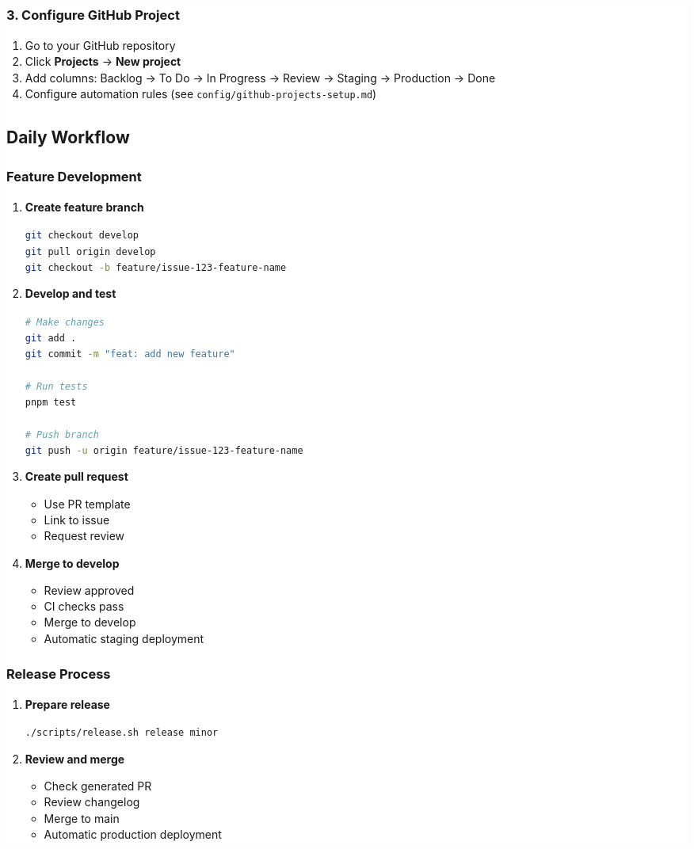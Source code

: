 ### 3. Configure GitHub Project

1. Go to your GitHub repository
2. Click **Projects** → **New project**
3. Add columns: Backlog → To Do → In Progress → Review → Staging → Production → Done
4. Configure automation rules (see `config/github-projects-setup.md`)

## Daily Workflow

### Feature Development

1. **Create feature branch**
   ```bash
   git checkout develop
   git pull origin develop
   git checkout -b feature/issue-123-feature-name
   ```

2. **Develop and test**
   ```bash
   # Make changes
   git add .
   git commit -m "feat: add new feature"
   
   # Run tests
   pnpm test
   
   # Push branch
   git push -u origin feature/issue-123-feature-name
   ```

3. **Create pull request**
   - Use PR template
   - Link to issue
   - Request review

4. **Merge to develop**
   - Review approved
   - CI checks pass
   - Merge to develop
   - Automatic staging deployment

### Release Process

1. **Prepare release**
   ```bash
   ./scripts/release.sh release minor
   ```

2. **Review and merge**
   - Check generated PR
   - Review changelog
   - Merge to main
   - Automatic production deployment
